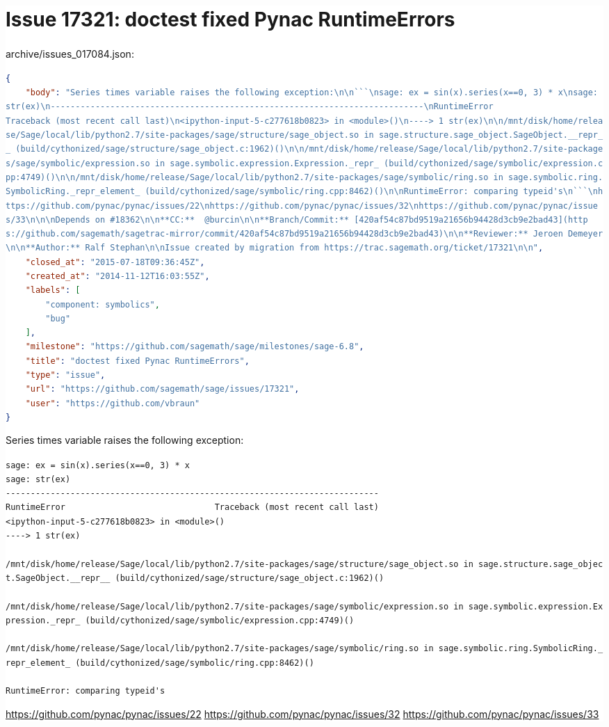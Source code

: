 # Issue 17321: doctest fixed Pynac RuntimeErrors

archive/issues_017084.json:
```json
{
    "body": "Series times variable raises the following exception:\n\n```\nsage: ex = sin(x).series(x==0, 3) * x\nsage: str(ex)\n---------------------------------------------------------------------------\nRuntimeError                              Traceback (most recent call last)\n<ipython-input-5-c277618b0823> in <module>()\n----> 1 str(ex)\n\n/mnt/disk/home/release/Sage/local/lib/python2.7/site-packages/sage/structure/sage_object.so in sage.structure.sage_object.SageObject.__repr__ (build/cythonized/sage/structure/sage_object.c:1962)()\n\n/mnt/disk/home/release/Sage/local/lib/python2.7/site-packages/sage/symbolic/expression.so in sage.symbolic.expression.Expression._repr_ (build/cythonized/sage/symbolic/expression.cpp:4749)()\n\n/mnt/disk/home/release/Sage/local/lib/python2.7/site-packages/sage/symbolic/ring.so in sage.symbolic.ring.SymbolicRing._repr_element_ (build/cythonized/sage/symbolic/ring.cpp:8462)()\n\nRuntimeError: comparing typeid's\n```\nhttps://github.com/pynac/pynac/issues/22\nhttps://github.com/pynac/pynac/issues/32\nhttps://github.com/pynac/pynac/issues/33\n\n\nDepends on #18362\n\n**CC:**  @burcin\n\n**Branch/Commit:** [420af54c87bd9519a21656b94428d3cb9e2bad43](https://github.com/sagemath/sagetrac-mirror/commit/420af54c87bd9519a21656b94428d3cb9e2bad43)\n\n**Reviewer:** Jeroen Demeyer\n\n**Author:** Ralf Stephan\n\nIssue created by migration from https://trac.sagemath.org/ticket/17321\n\n",
    "closed_at": "2015-07-18T09:36:45Z",
    "created_at": "2014-11-12T16:03:55Z",
    "labels": [
        "component: symbolics",
        "bug"
    ],
    "milestone": "https://github.com/sagemath/sage/milestones/sage-6.8",
    "title": "doctest fixed Pynac RuntimeErrors",
    "type": "issue",
    "url": "https://github.com/sagemath/sage/issues/17321",
    "user": "https://github.com/vbraun"
}
```
Series times variable raises the following exception:

```
sage: ex = sin(x).series(x==0, 3) * x
sage: str(ex)
---------------------------------------------------------------------------
RuntimeError                              Traceback (most recent call last)
<ipython-input-5-c277618b0823> in <module>()
----> 1 str(ex)

/mnt/disk/home/release/Sage/local/lib/python2.7/site-packages/sage/structure/sage_object.so in sage.structure.sage_object.SageObject.__repr__ (build/cythonized/sage/structure/sage_object.c:1962)()

/mnt/disk/home/release/Sage/local/lib/python2.7/site-packages/sage/symbolic/expression.so in sage.symbolic.expression.Expression._repr_ (build/cythonized/sage/symbolic/expression.cpp:4749)()

/mnt/disk/home/release/Sage/local/lib/python2.7/site-packages/sage/symbolic/ring.so in sage.symbolic.ring.SymbolicRing._repr_element_ (build/cythonized/sage/symbolic/ring.cpp:8462)()

RuntimeError: comparing typeid's
```
https://github.com/pynac/pynac/issues/22
https://github.com/pynac/pynac/issues/32
https://github.com/pynac/pynac/issues/33
